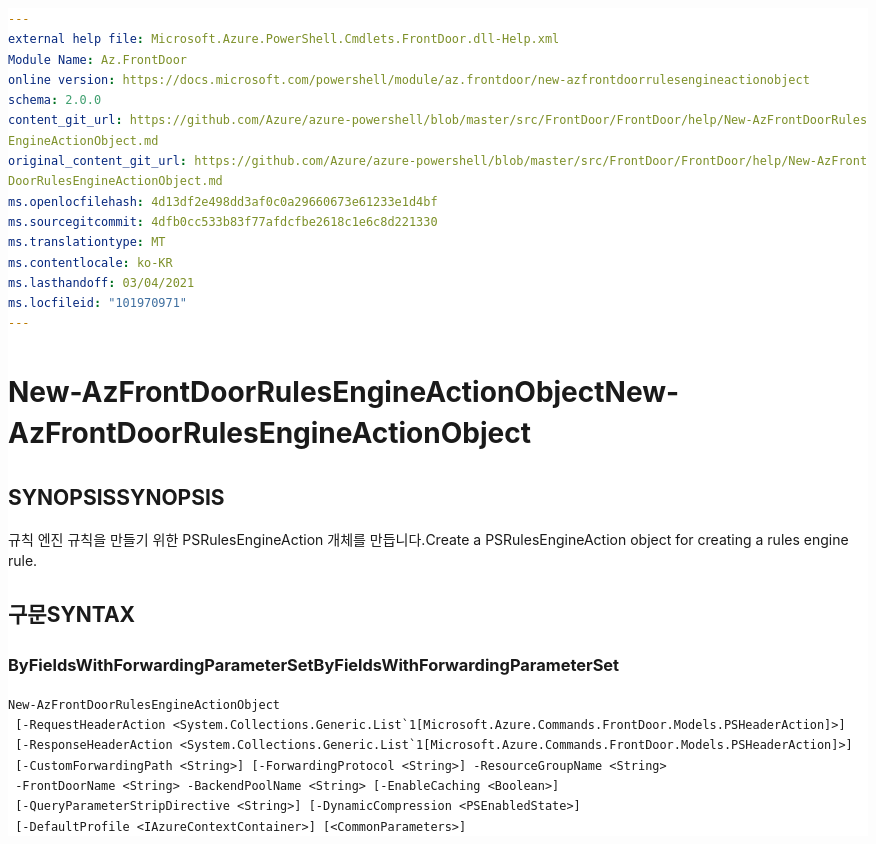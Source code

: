 ```yaml
---
external help file: Microsoft.Azure.PowerShell.Cmdlets.FrontDoor.dll-Help.xml
Module Name: Az.FrontDoor
online version: https://docs.microsoft.com/powershell/module/az.frontdoor/new-azfrontdoorrulesengineactionobject
schema: 2.0.0
content_git_url: https://github.com/Azure/azure-powershell/blob/master/src/FrontDoor/FrontDoor/help/New-AzFrontDoorRulesEngineActionObject.md
original_content_git_url: https://github.com/Azure/azure-powershell/blob/master/src/FrontDoor/FrontDoor/help/New-AzFrontDoorRulesEngineActionObject.md
ms.openlocfilehash: 4d13df2e498dd3af0c0a29660673e61233e1d4bf
ms.sourcegitcommit: 4dfb0cc533b83f77afdcfbe2618c1e6c8d221330
ms.translationtype: MT
ms.contentlocale: ko-KR
ms.lasthandoff: 03/04/2021
ms.locfileid: "101970971"
---
```

# <span data-ttu-id="d4878-101">New-AzFrontDoorRulesEngineActionObject</span><span class="sxs-lookup"><span data-stu-id="d4878-101">New-AzFrontDoorRulesEngineActionObject</span></span>

## <span data-ttu-id="d4878-102">SYNOPSIS</span><span class="sxs-lookup"><span data-stu-id="d4878-102">SYNOPSIS</span></span>
<span data-ttu-id="d4878-103">규칙 엔진 규칙을 만들기 위한 PSRulesEngineAction 개체를 만듭니다.</span><span class="sxs-lookup"><span data-stu-id="d4878-103">Create a PSRulesEngineAction object for creating a rules engine rule.</span></span>

## <span data-ttu-id="d4878-104">구문</span><span class="sxs-lookup"><span data-stu-id="d4878-104">SYNTAX</span></span>

### <span data-ttu-id="d4878-105">ByFieldsWithForwardingParameterSet</span><span class="sxs-lookup"><span data-stu-id="d4878-105">ByFieldsWithForwardingParameterSet</span></span>
```
New-AzFrontDoorRulesEngineActionObject
 [-RequestHeaderAction <System.Collections.Generic.List`1[Microsoft.Azure.Commands.FrontDoor.Models.PSHeaderAction]>]
 [-ResponseHeaderAction <System.Collections.Generic.List`1[Microsoft.Azure.Commands.FrontDoor.Models.PSHeaderAction]>]
 [-CustomForwardingPath <String>] [-ForwardingProtocol <String>] -ResourceGroupName <String>
 -FrontDoorName <String> -BackendPoolName <String> [-EnableCaching <Boolean>]
 [-QueryParameterStripDirective <String>] [-DynamicCompression <PSEnabledState>]
 [-DefaultProfile <IAzureContextContainer>] [<CommonParameters>]
```
